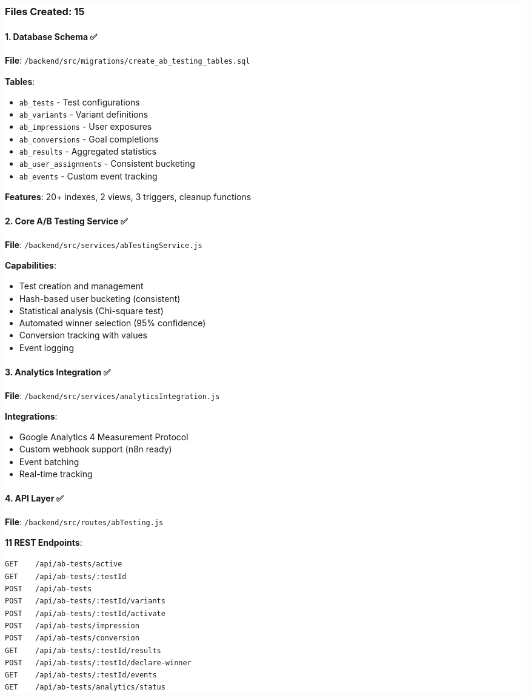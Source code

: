 ### Files Created: 15

#### 1. Database Schema ✅
**File**: `/backend/src/migrations/create_ab_testing_tables.sql`

**Tables**:
- `ab_tests` - Test configurations
- `ab_variants` - Variant definitions
- `ab_impressions` - User exposures
- `ab_conversions` - Goal completions
- `ab_results` - Aggregated statistics
- `ab_user_assignments` - Consistent bucketing
- `ab_events` - Custom event tracking

**Features**: 20+ indexes, 2 views, 3 triggers, cleanup functions

#### 2. Core A/B Testing Service ✅
**File**: `/backend/src/services/abTestingService.js`

**Capabilities**:
- Test creation and management
- Hash-based user bucketing (consistent)
- Statistical analysis (Chi-square test)
- Automated winner selection (95% confidence)
- Conversion tracking with values
- Event logging

#### 3. Analytics Integration ✅
**File**: `/backend/src/services/analyticsIntegration.js`

**Integrations**:
- Google Analytics 4 Measurement Protocol
- Custom webhook support (n8n ready)
- Event batching
- Real-time tracking

#### 4. API Layer ✅
**File**: `/backend/src/routes/abTesting.js`

**11 REST Endpoints**:
```
GET    /api/ab-tests/active
GET    /api/ab-tests/:testId
POST   /api/ab-tests
POST   /api/ab-tests/:testId/variants
POST   /api/ab-tests/:testId/activate
POST   /api/ab-tests/impression
POST   /api/ab-tests/conversion
GET    /api/ab-tests/:testId/results
POST   /api/ab-tests/:testId/declare-winner
GET    /api/ab-tests/:testId/events
GET    /api/ab-tests/analytics/status
```
